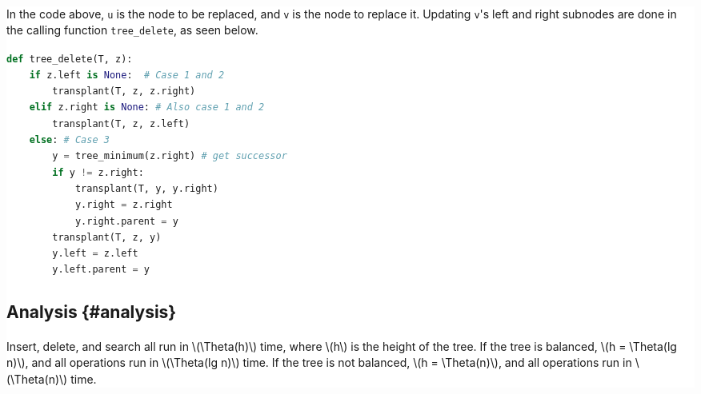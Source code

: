 In the code above, `u` is the node to be replaced, and `v` is the node to replace it. Updating `v`'s left and right subnodes are done in the calling function `tree_delete`, as seen below.

```python
def tree_delete(T, z):
    if z.left is None:  # Case 1 and 2
        transplant(T, z, z.right)
    elif z.right is None: # Also case 1 and 2
        transplant(T, z, z.left)
    else: # Case 3
        y = tree_minimum(z.right) # get successor
        if y != z.right:
            transplant(T, y, y.right)
            y.right = z.right
            y.right.parent = y
        transplant(T, z, y)
        y.left = z.left
        y.left.parent = y
```


## Analysis {#analysis}

Insert, delete, and search all run in \\(\Theta(h)\\) time, where \\(h\\) is the height of the tree. If the tree is balanced, \\(h = \Theta(lg n)\\), and all operations run in \\(\Theta(lg n)\\) time. If the tree is not balanced, \\(h = \Theta(n)\\), and all operations run in \\(\Theta(n)\\) time.
